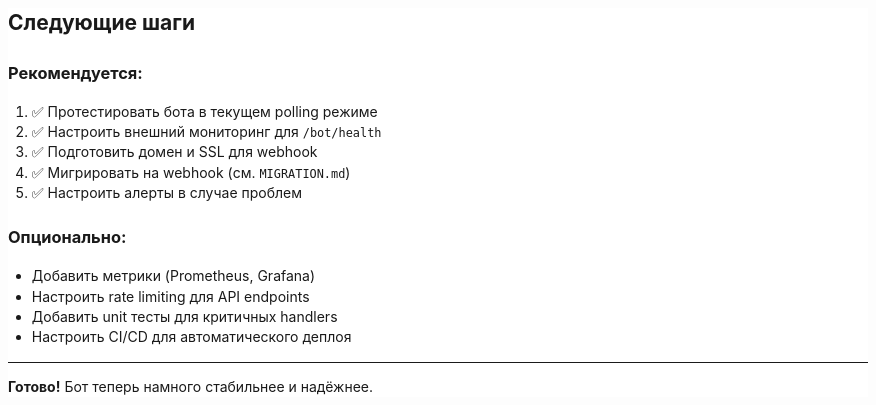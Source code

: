 
## Следующие шаги

### Рекомендуется:

1. ✅ Протестировать бота в текущем polling режиме
2. ✅ Настроить внешний мониторинг для `/bot/health`
3. ✅ Подготовить домен и SSL для webhook
4. ✅ Мигрировать на webhook (см. `MIGRATION.md`)
5. ✅ Настроить алерты в случае проблем

### Опционально:

- Добавить метрики (Prometheus, Grafana)
- Настроить rate limiting для API endpoints
- Добавить unit тесты для критичных handlers
- Настроить CI/CD для автоматического деплоя

---

**Готово!** Бот теперь намного стабильнее и надёжнее.
